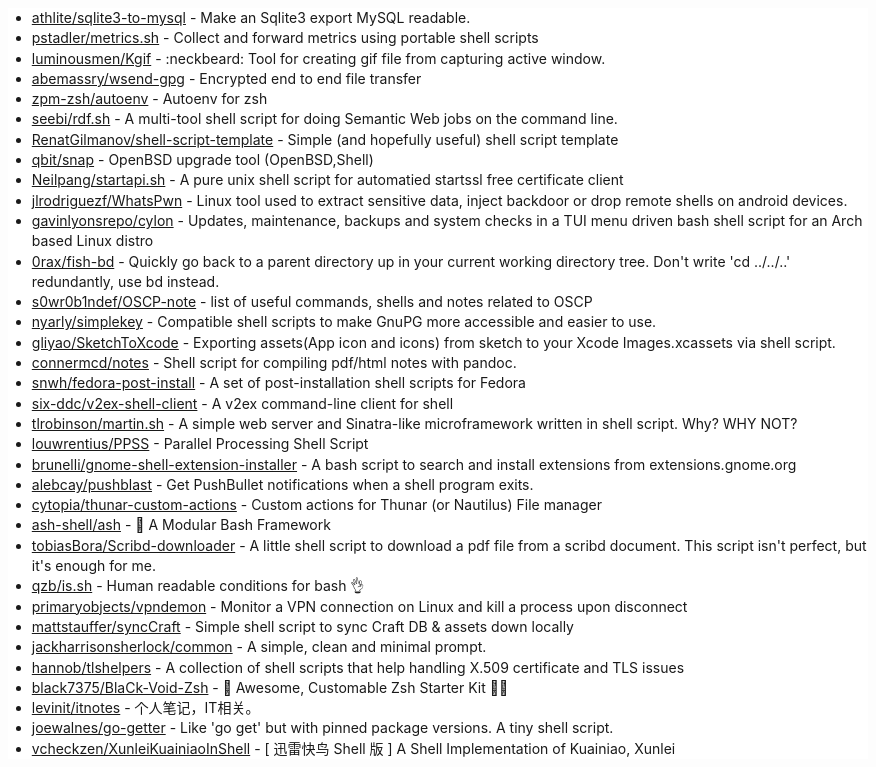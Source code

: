 * [athlite/sqlite3-to-mysql](https://github.com/athlite/sqlite3-to-mysql) - Make an Sqlite3 export MySQL readable.
* [pstadler/metrics.sh](https://github.com/pstadler/metrics.sh) - Collect and forward metrics using portable shell scripts
* [luminousmen/Kgif](https://github.com/luminousmen/Kgif) -  :neckbeard: Tool for creating gif file from capturing active window.
* [abemassry/wsend-gpg](https://github.com/abemassry/wsend-gpg) - Encrypted end to end file transfer
* [zpm-zsh/autoenv](https://github.com/zpm-zsh/autoenv) - Autoenv for zsh
* [seebi/rdf.sh](https://github.com/seebi/rdf.sh) - A multi-tool shell script for doing Semantic Web jobs on the command line.
* [RenatGilmanov/shell-script-template](https://github.com/RenatGilmanov/shell-script-template) - Simple (and hopefully useful) shell script template
* [qbit/snap](https://github.com/qbit/snap) - OpenBSD upgrade tool (OpenBSD,Shell)
* [Neilpang/startapi.sh](https://github.com/Neilpang/startapi.sh) - A pure unix shell script for automatied startssl free certificate client
* [jlrodriguezf/WhatsPwn](https://github.com/jlrodriguezf/WhatsPwn) - Linux tool used to extract sensitive data, inject backdoor or drop remote shells on android devices.
* [gavinlyonsrepo/cylon](https://github.com/gavinlyonsrepo/cylon) - Updates, maintenance, backups and system checks in a TUI menu driven  bash shell  script for an Arch based Linux distro
* [0rax/fish-bd](https://github.com/0rax/fish-bd) - Quickly go back to a parent directory up in your current working directory tree. Don't write 'cd ../../..' redundantly, use bd instead.
* [s0wr0b1ndef/OSCP-note](https://github.com/s0wr0b1ndef/OSCP-note) - list of useful commands, shells and notes related to OSCP
* [nyarly/simplekey](https://github.com/nyarly/simplekey) - Compatible shell scripts to make GnuPG more accessible and easier to use.
* [gliyao/SketchToXcode](https://github.com/gliyao/SketchToXcode) - Exporting assets(App icon and icons) from sketch to your Xcode Images.xcassets via shell script.
* [connermcd/notes](https://github.com/connermcd/notes) - Shell script for compiling pdf/html notes with pandoc.
* [snwh/fedora-post-install](https://github.com/snwh/fedora-post-install) - A set of post-installation shell scripts for Fedora
* [six-ddc/v2ex-shell-client](https://github.com/six-ddc/v2ex-shell-client) - A v2ex command-line client for shell
* [tlrobinson/martin.sh](https://github.com/tlrobinson/martin.sh) - A simple web server and Sinatra-like microframework written in shell script. Why? WHY NOT?
* [louwrentius/PPSS](https://github.com/louwrentius/PPSS) - Parallel Processing Shell Script
* [brunelli/gnome-shell-extension-installer](https://github.com/brunelli/gnome-shell-extension-installer) - A bash script to search and install extensions from extensions.gnome.org
* [alebcay/pushblast](https://github.com/alebcay/pushblast) - Get PushBullet notifications when a shell program exits.
* [cytopia/thunar-custom-actions](https://github.com/cytopia/thunar-custom-actions) - Custom actions for Thunar (or Nautilus) File manager
* [ash-shell/ash](https://github.com/ash-shell/ash) - :shell: A Modular Bash Framework
* [tobiasBora/Scribd-downloader](https://github.com/tobiasBora/Scribd-downloader) - A little shell script to download a pdf file from a scribd document. This script isn't perfect, but it's enough for me.
* [qzb/is.sh](https://github.com/qzb/is.sh) - Human readable conditions for bash 👌
* [primaryobjects/vpndemon](https://github.com/primaryobjects/vpndemon) - Monitor a VPN connection on Linux and kill a process upon disconnect
* [mattstauffer/syncCraft](https://github.com/mattstauffer/syncCraft) - Simple shell script to sync Craft DB & assets down locally
* [jackharrisonsherlock/common](https://github.com/jackharrisonsherlock/common) - A simple, clean and minimal prompt.
* [hannob/tlshelpers](https://github.com/hannob/tlshelpers) - A collection of shell scripts that help handling X.509 certificate and TLS issues
* [black7375/BlaCk-Void-Zsh](https://github.com/black7375/BlaCk-Void-Zsh) - 🔮 Awesome, Customable Zsh Starter Kit 🌠🌠
* [levinit/itnotes](https://github.com/levinit/itnotes) - 个人笔记，IT相关。
* [joewalnes/go-getter](https://github.com/joewalnes/go-getter) - Like 'go get' but with pinned package versions. A tiny shell script.
* [vcheckzen/XunleiKuainiaoInShell](https://github.com/vcheckzen/XunleiKuainiaoInShell) - [ 迅雷快鸟 Shell 版 ] A Shell Implementation of Kuainiao, Xunlei